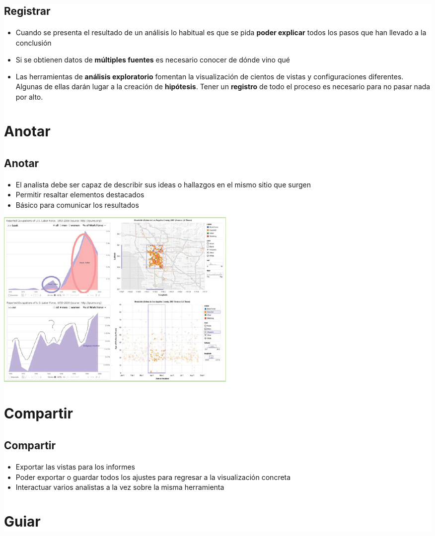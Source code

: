 ## Registrar

* Cuando se presenta el resultado de un análisis lo habitual es que se pida **poder explicar** todos los pasos que han llevado a la conclusión

* Si se obtienen datos de **múltiples fuentes** es necesario conocer de dónde vino qué

* Las herramientas de **análisis exploratorio** fomentan la visualización
  de cientos de vistas y configuraciones diferentes. Algunas de ellas
  darán lugar a la creación de **hipótesis**. Tener un **registro** de todo el
  proceso es necesario para no pasar nada por alto.

# Anotar

## Anotar

* El analista debe ser capaz de describir sus ideas o hallazgos en el mismo sitio que surgen
* Permitir resaltar elementos destacados
* Básico para comunicar los resultados

![Anotaciones *in-situ*](../rsc/images/anotaciones.png)

# Compartir

## Compartir

* Exportar las vistas para los informes
* Poder exportar o guardar todos los ajustes para regresar a la visualización concreta
* Interactuar varios analistas a la vez sobre la misma herramienta

# Guiar
